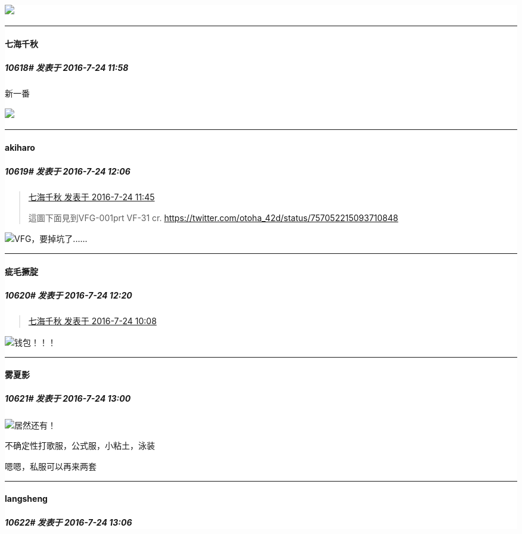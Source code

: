 <img src="http://ww2.sinaimg.cn/large/c3e280f3gw1f64uq0o898j216o1kwgu4.jpg" referrerpolicy="no-referrer">


-----

####  七海千秋  
##### 10618#       发表于 2016-7-24 11:58


新一番

<img src="http://ww3.sinaimg.cn/large/c3e280f3gw1f64v09dwicj20k00zkgne.jpg" referrerpolicy="no-referrer">


-----

####  akiharo  
##### 10619#       发表于 2016-7-24 12:06


<blockquote><a href="httphttps://bbs.saraba1st.com/2b/forum.php?mod=redirect&amp;goto=findpost&amp;pid=33045017&amp;ptid=1066605" target="_blank">七海千秋 发表于 2016-7-24 11:45</a>

這圖下面見到VFG-001prt VF-31 cr. https://twitter.com/otoha_42d/status/757052215093710848</blockquote>
<img src="https://static.saraba1st.com/image/smiley/dym/148.gif" referrerpolicy="no-referrer">VFG，要掉坑了......


-----

####  疵毛撅腚  
##### 10620#       发表于 2016-7-24 12:20


<blockquote><a href="httphttps://bbs.saraba1st.com/2b/forum.php?mod=redirect&amp;goto=findpost&amp;pid=33044294&amp;ptid=1066605" target="_blank">七海千秋 发表于 2016-7-24 10:08</a></blockquote>
<img src="https://static.saraba1st.com/image/smiley/nq/002.gif" referrerpolicy="no-referrer">钱包！！！


-----

####  雾夏影  
##### 10621#       发表于 2016-7-24 13:00


<img src="https://static.saraba1st.com/image/smiley/face/119.gif" referrerpolicy="no-referrer">居然还有！

不确定性打歌服，公式服，小粘土，泳装

嗯嗯，私服可以再来两套


-----

####  langsheng  
##### 10622#       发表于 2016-7-24 13:06
